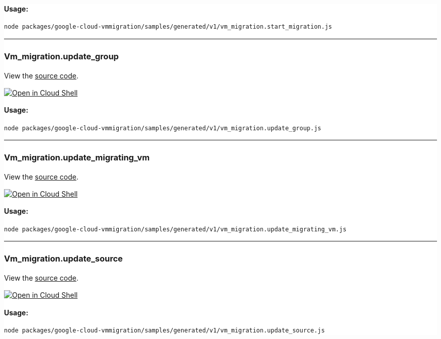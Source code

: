 __Usage:__


`node packages/google-cloud-vmmigration/samples/generated/v1/vm_migration.start_migration.js`


-----




### Vm_migration.update_group

View the [source code](https://github.com/googleapis/google-cloud-node/blob/master/packages/google-cloud-vmmigration/samples/generated/v1/vm_migration.update_group.js).

[![Open in Cloud Shell][shell_img]](https://console.cloud.google.com/cloudshell/open?git_repo=https://github.com/googleapis/google-cloud-node&page=editor&open_in_editor=packages/google-cloud-vmmigration/samples/generated/v1/vm_migration.update_group.js,samples/README.md)

__Usage:__


`node packages/google-cloud-vmmigration/samples/generated/v1/vm_migration.update_group.js`


-----




### Vm_migration.update_migrating_vm

View the [source code](https://github.com/googleapis/google-cloud-node/blob/master/packages/google-cloud-vmmigration/samples/generated/v1/vm_migration.update_migrating_vm.js).

[![Open in Cloud Shell][shell_img]](https://console.cloud.google.com/cloudshell/open?git_repo=https://github.com/googleapis/google-cloud-node&page=editor&open_in_editor=packages/google-cloud-vmmigration/samples/generated/v1/vm_migration.update_migrating_vm.js,samples/README.md)

__Usage:__


`node packages/google-cloud-vmmigration/samples/generated/v1/vm_migration.update_migrating_vm.js`


-----




### Vm_migration.update_source

View the [source code](https://github.com/googleapis/google-cloud-node/blob/master/packages/google-cloud-vmmigration/samples/generated/v1/vm_migration.update_source.js).

[![Open in Cloud Shell][shell_img]](https://console.cloud.google.com/cloudshell/open?git_repo=https://github.com/googleapis/google-cloud-node&page=editor&open_in_editor=packages/google-cloud-vmmigration/samples/generated/v1/vm_migration.update_source.js,samples/README.md)

__Usage:__


`node packages/google-cloud-vmmigration/samples/generated/v1/vm_migration.update_source.js`


[//]: # "This README.md file is auto-generated, all changes to this file will be lost."
[//]: # "To regenerate it, use `python -m synthtool`."
[shell_img]: https://gstatic.com/cloudssh/images/open-btn.png
[shell_link]: https://console.cloud.google.com/cloudshell/open?git_repo=https://github.com/googleapis/google-cloud-node&page=editor&open_in_editor=samples/README.md
[product-docs]: https://cloud.google.com/migrate/compute-engine/